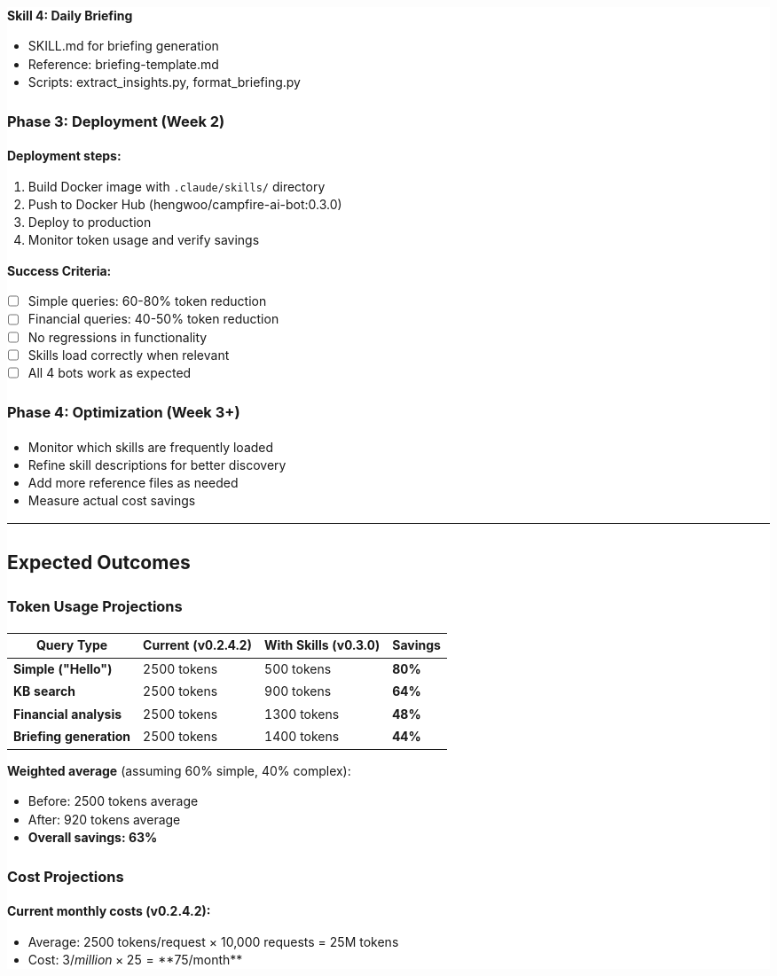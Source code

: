 **Skill 4: Daily Briefing**
- SKILL.md for briefing generation
- Reference: briefing-template.md
- Scripts: extract_insights.py, format_briefing.py

### Phase 3: Deployment (Week 2)

**Deployment steps:**
1. Build Docker image with `.claude/skills/` directory
2. Push to Docker Hub (hengwoo/campfire-ai-bot:0.3.0)
3. Deploy to production
4. Monitor token usage and verify savings

**Success Criteria:**
- [ ] Simple queries: 60-80% token reduction
- [ ] Financial queries: 40-50% token reduction
- [ ] No regressions in functionality
- [ ] Skills load correctly when relevant
- [ ] All 4 bots work as expected

### Phase 4: Optimization (Week 3+)

- Monitor which skills are frequently loaded
- Refine skill descriptions for better discovery
- Add more reference files as needed
- Measure actual cost savings

---

## Expected Outcomes

### Token Usage Projections

| Query Type | Current (v0.2.4.2) | With Skills (v0.3.0) | Savings |
|------------|-------------------|---------------------|---------|
| **Simple ("Hello")** | 2500 tokens | 500 tokens | **80%** |
| **KB search** | 2500 tokens | 900 tokens | **64%** |
| **Financial analysis** | 2500 tokens | 1300 tokens | **48%** |
| **Briefing generation** | 2500 tokens | 1400 tokens | **44%** |

**Weighted average** (assuming 60% simple, 40% complex):
- Before: 2500 tokens average
- After: 920 tokens average
- **Overall savings: 63%**

### Cost Projections

**Current monthly costs (v0.2.4.2):**
- Average: 2500 tokens/request × 10,000 requests = 25M tokens
- Cost: $3/million × 25 = **$75/month**
